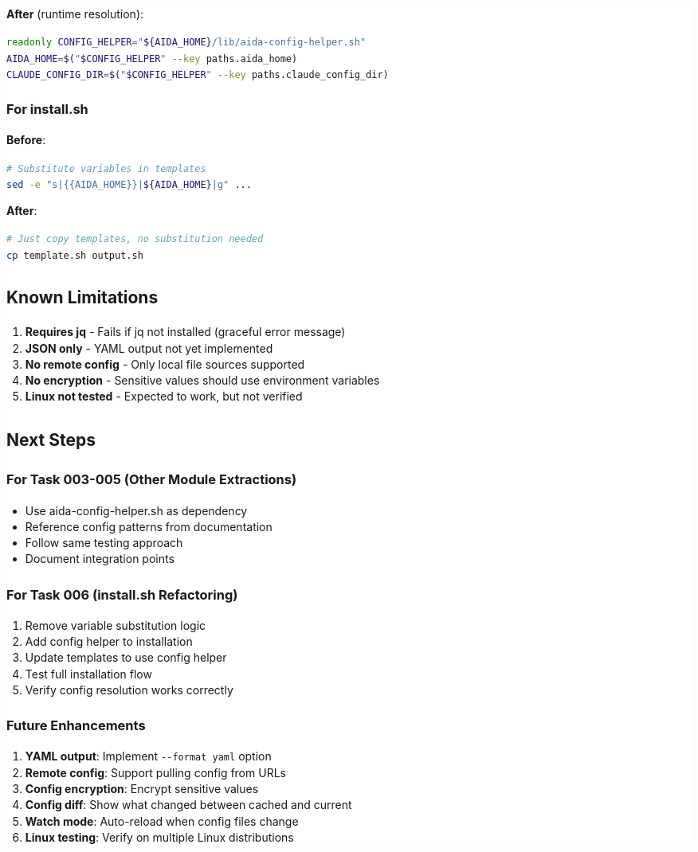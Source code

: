 **After** (runtime resolution):

```bash
readonly CONFIG_HELPER="${AIDA_HOME}/lib/aida-config-helper.sh"
AIDA_HOME=$("$CONFIG_HELPER" --key paths.aida_home)
CLAUDE_CONFIG_DIR=$("$CONFIG_HELPER" --key paths.claude_config_dir)
```

### For install.sh

**Before**:

```bash
# Substitute variables in templates
sed -e "s|{{AIDA_HOME}}|${AIDA_HOME}|g" ...
```

**After**:

```bash
# Just copy templates, no substitution needed
cp template.sh output.sh
```

## Known Limitations

1. **Requires jq** - Fails if jq not installed (graceful error message)
2. **JSON only** - YAML output not yet implemented
3. **No remote config** - Only local file sources supported
4. **No encryption** - Sensitive values should use environment variables
5. **Linux not tested** - Expected to work, but not verified

## Next Steps

### For Task 003-005 (Other Module Extractions)

- Use aida-config-helper.sh as dependency
- Reference config patterns from documentation
- Follow same testing approach
- Document integration points

### For Task 006 (install.sh Refactoring)

1. Remove variable substitution logic
2. Add config helper to installation
3. Update templates to use config helper
4. Test full installation flow
5. Verify config resolution works correctly

### Future Enhancements

1. **YAML output**: Implement `--format yaml` option
2. **Remote config**: Support pulling config from URLs
3. **Config encryption**: Encrypt sensitive values
4. **Config diff**: Show what changed between cached and current
5. **Watch mode**: Auto-reload when config files change
6. **Linux testing**: Verify on multiple Linux distributions
